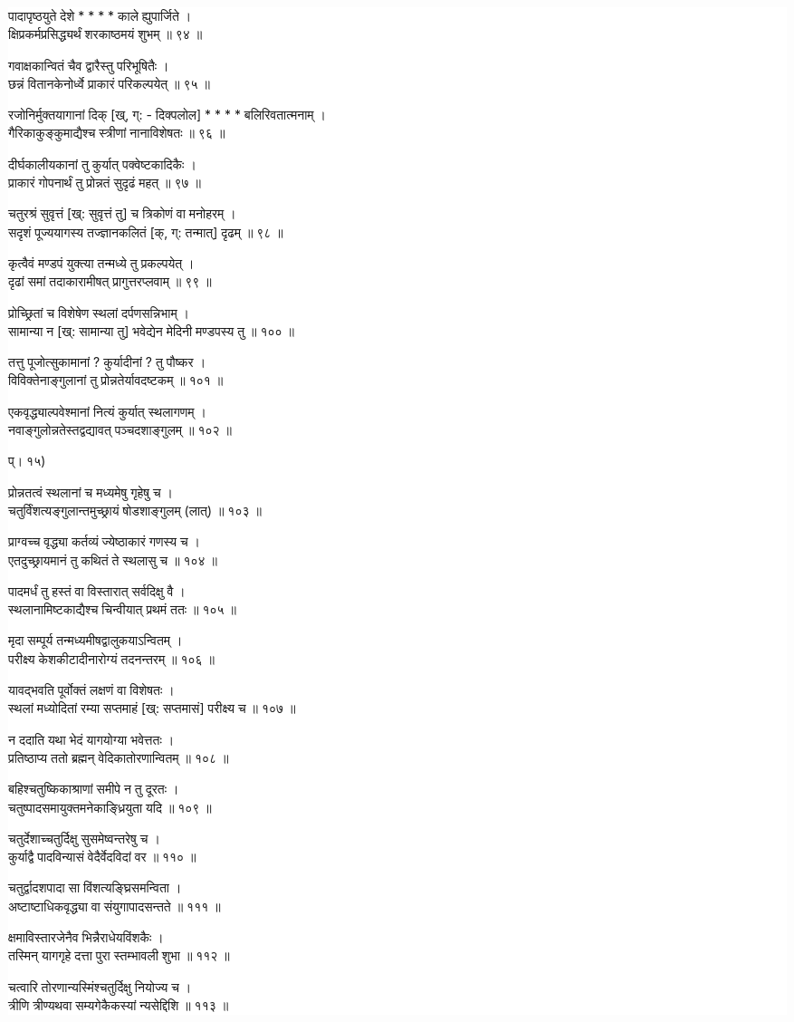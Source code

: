 पादापृष्ठयुते देशे * * * * काले ह्युपार्जिते ।  
क्षिप्रकर्मप्रसिद्ध्यर्थं शरकाष्ठमयं शुभम् ॥ ९४ ॥  
  
गवाक्षकान्वितं चैव द्वारैस्तु परिभूषितैः ।  
छन्नं वितानकेनोर्ध्वे प्राकारं परिकल्पयेत् ॥ ९५ ॥  
  
रजोनिर्मुक्तयागानां दिक् [ख्, ग्: - दिक्पलोल] * * * * बलिरिवतात्मनाम् ।  
गैरिकाकुङ्कुमाद्यैश्च स्त्रीणां नानाविशेषतः ॥ ९६ ॥  
  
दीर्घकालीयकानां तु कुर्यात् पक्वेष्टकादिकैः ।  
प्राकारं गोपनार्थं तु प्रोन्नतं सुदृढं महत् ॥ ९७ ॥  
  
चतुरश्रं सुवृत्तं [ख्: सुवृत्तं तु] च त्रिकोणं वा मनोहरम् ।  
सदृशं पूज्ययागस्य तज्ज्ञानकलितं [क्, ग्: तन्मात्] दृढम् ॥ ९८ ॥  
  
कृत्वैवं मण्डपं युक्त्या तन्मध्ये तु प्रकल्पयेत् ।  
दृढां समां तदाकारामीषत् प्रागुत्तरप्लवाम् ॥ ९९ ॥  
  
प्रोच्छ्रितां च विशेषेण स्थलां दर्पणसन्निभाम् ।  
सामान्या न [ख्: सामान्या तु] भवेद्येन मेदिनी मण्डपस्य तु ॥ १०० ॥  
  
तत्तु पूजोत्सुकामानां ? कुर्यादीनां ? तु पौष्कर ।  
विविक्तेनाङ्गुलानां तु प्रोन्नतेर्यावदष्टकम् ॥ १०१ ॥  
  
एकवृद्ध्याल्पवेश्मानां नित्यं कुर्यात् स्थलागणम् ।  
नवाङ्गुलोन्नतेस्तद्वद्यावत् पञ्चदशाङ्गुलम् ॥ १०२ ॥  
  
प्। १५)  
  
प्रोन्नतत्वं स्थलानां च मध्यमेषु गृहेषु च ।  
चतुर्विंशत्यङ्गुलान्तमुच्छ्रायं षोडशाङ्गुलम् (लात्) ॥ १०३ ॥  
  
प्राग्वच्च वृद्ध्या कर्तव्यं ज्येष्ठाकारं गणस्य च ।  
एतदुच्छ्रायमानं तु कथितं ते स्थलासु च ॥ १०४ ॥  
  
पादमर्धं तु हस्तं वा विस्तारात् सर्वदिक्षु वै ।  
स्थलानामिष्टकाद्यैश्च चिन्वीयात् प्रथमं ततः ॥ १०५ ॥  
  
मृदा सम्पूर्य तन्मध्यमीषद्वालुकयाऽन्वितम् ।  
परीक्ष्य केशकीटादीनारोग्यं तदनन्तरम् ॥ १०६ ॥  
  
यावद्भवति पूर्वोक्तं लक्षणं वा विशेषतः ।  
स्थलां मध्योदितां रम्या सप्तमाहं [ख्: सप्तमासं] परीक्ष्य च ॥ १०७ ॥  
  
न ददाति यथा भेदं यागयोग्या भवेत्ततः ।  
प्रतिष्ठाप्य ततो ब्रह्मन् वेदिकातोरणान्वितम् ॥ १०८ ॥  
  
बहिश्चतुष्किकाश्राणां समीपे न तु दूरतः ।  
चतुष्पादसमायुक्तमनेकाङ्ध्रियुता यदि ॥ १०९ ॥  
  
चतुर्देशाच्चतुर्दिक्षु सुसमेष्वन्तरेषु च ।  
कुर्याद्वै पादविन्यासं वेदैर्वेदविदां वर ॥ ११० ॥  
  
चतुर्द्वादशपादा सा विंशत्यङ्घ्रिसमन्विता ।  
अष्टाष्टाधिकवृद्ध्या वा संयुगापादसन्तते ॥ १११ ॥  
  
क्षमाविस्तारजेनैव भिन्नैराधेयविंशकैः ।  
तस्मिन् यागगृहे दत्ता पुरा स्तम्भावली शुभा ॥ ११२ ॥  
  
चत्वारि तोरणान्यस्मिंश्चतुर्दिक्षु नियोज्य च ।  
त्रीणि त्रीण्यथवा सम्यगेकैकस्यां न्यसेद्दिशि ॥ ११३ ॥  
  